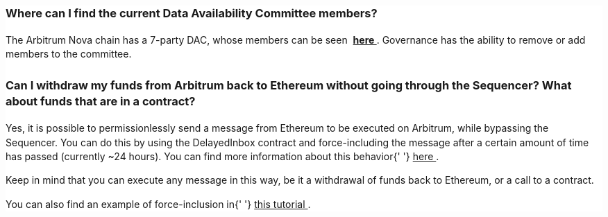 <p>

</p>

### Where can I find the current Data Availability Committee members?

<p>
  The Arbitrum Nova chain has a 7-party DAC, whose members can be seen 
  <strong>
    <a href="https://docs.arbitrum.foundation/state-of-progressive-decentralization#data-availability-committee-members">
      here
    </a>
  </strong>
  . Governance has the ability to remove or add members to the committee.
</p>

<p>

</p>

### Can I withdraw my funds from Arbitrum back to Ethereum without going through the Sequencer? What about funds that are in a contract?

<p>
  Yes, it is possible to permissionlessly send a message from Ethereum to be executed on Arbitrum,
  while bypassing the Sequencer. You can do this by using the DelayedInbox contract and
  force-including the message after a certain amount of time has passed (currently ~24 hours). You
  can find more information about this behavior{' '}
  <a href="https://docs.arbitrum.io/sequencer#unhappyuncommon-case-sequencer-isnt-doing-its-job">
    here
  </a>
  .
</p>

<p>
  Keep in mind that you can execute any message in this way, be it a withdrawal of funds back to
  Ethereum, or a call to a contract.
</p>

<p>
  You can also find an example of force-inclusion in{' '}
  <a href="https://github.com/OffchainLabs/arbitrum-tutorials/tree/master/packages/delayedInbox-l2msg">
    this tutorial
  </a>
  .
</p>

<p>

</p>
